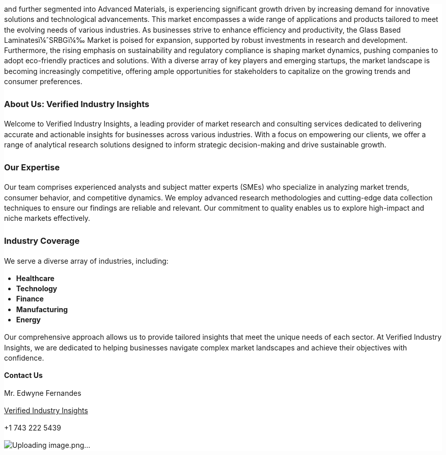 and further segmented into Advanced Materials, is experiencing significant growth driven by increasing demand for innovative solutions and technological advancements. This market encompasses a wide range of applications and products tailored to meet the evolving needs of various industries. As businesses strive to enhance efficiency and productivity, the Glass Based Laminatesï¼ˆSRBGï¼‰  Market is poised for expansion, supported by robust investments in research and development. Furthermore, the rising emphasis on sustainability and regulatory compliance is shaping market dynamics, pushing companies to adopt eco-friendly practices and solutions. With a diverse array of key players and emerging startups, the market landscape is becoming increasingly competitive, offering ample opportunities for stakeholders to capitalize on the growing trends and consumer preferences.</p><h3>About Us: Verified Industry Insights</h3><p>Welcome to Verified Industry Insights, a leading provider of market research and consulting services dedicated to delivering accurate and actionable insights for businesses across various industries. With a focus on empowering our clients, we offer a range of analytical research solutions designed to inform strategic decision-making and drive sustainable growth.</p><h3>Our Expertise</h3><p>Our team comprises experienced analysts and subject matter experts (SMEs) who specialize in analyzing market trends, consumer behavior, and competitive dynamics. We employ advanced research methodologies and cutting-edge data collection techniques to ensure our findings are reliable and relevant. Our commitment to quality enables us to explore high-impact and niche markets effectively.</p><h3>Industry Coverage</h3><p>We serve a diverse array of industries, including:</p><ul><li><strong>Healthcare</strong></li><li><strong>Technology</strong></li><li><strong>Finance</strong></li><li><strong>Manufacturing</strong></li><li><strong>Energy</strong></li></ul><p>Our comprehensive approach allows us to provide tailored insights that meet the unique needs of each sector. At Verified Industry Insights, we are dedicated to helping businesses navigate complex market landscapes and achieve their objectives with confidence.</p><p><strong>Contact Us</strong></p><p>Mr. Edwyne Fernandes</p><p><a href="https://www.verifiedindustryinsights.com/">Verified Industry Insights</a></p><p>+1 743 222 5439</p>
![Uploading image.png…]()
